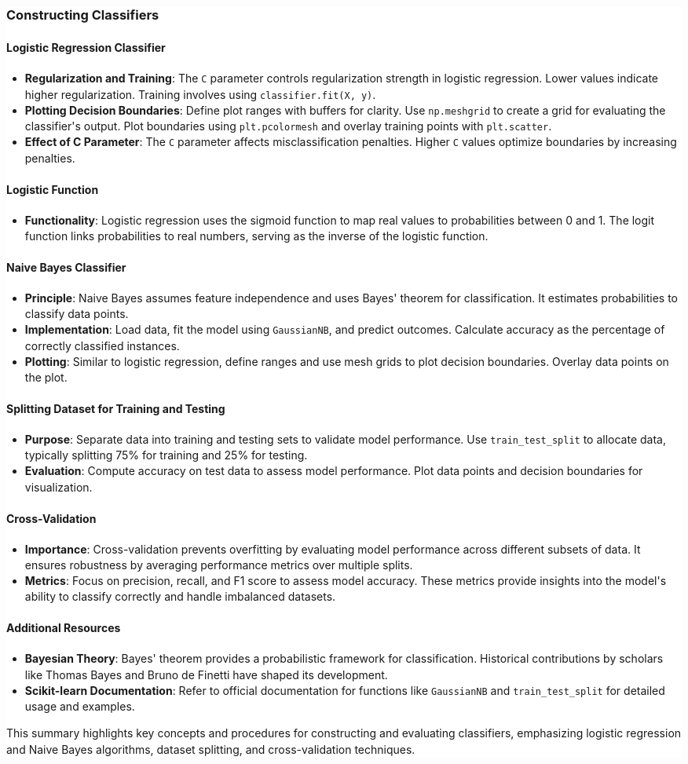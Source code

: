 
### Constructing Classifiers

#### Logistic Regression Classifier

- **Regularization and Training**: The `C` parameter controls regularization strength in logistic regression. Lower values indicate higher regularization. Training involves using `classifier.fit(X, y)`.
- **Plotting Decision Boundaries**: Define plot ranges with buffers for clarity. Use `np.meshgrid` to create a grid for evaluating the classifier's output. Plot boundaries using `plt.pcolormesh` and overlay training points with `plt.scatter`.
- **Effect of C Parameter**: The `C` parameter affects misclassification penalties. Higher `C` values optimize boundaries by increasing penalties.

#### Logistic Function

- **Functionality**: Logistic regression uses the sigmoid function to map real values to probabilities between 0 and 1. The logit function links probabilities to real numbers, serving as the inverse of the logistic function.

#### Naive Bayes Classifier

- **Principle**: Naive Bayes assumes feature independence and uses Bayes' theorem for classification. It estimates probabilities to classify data points.
- **Implementation**: Load data, fit the model using `GaussianNB`, and predict outcomes. Calculate accuracy as the percentage of correctly classified instances.
- **Plotting**: Similar to logistic regression, define ranges and use mesh grids to plot decision boundaries. Overlay data points on the plot.

#### Splitting Dataset for Training and Testing

- **Purpose**: Separate data into training and testing sets to validate model performance. Use `train_test_split` to allocate data, typically splitting 75% for training and 25% for testing.
- **Evaluation**: Compute accuracy on test data to assess model performance. Plot data points and decision boundaries for visualization.

#### Cross-Validation

- **Importance**: Cross-validation prevents overfitting by evaluating model performance across different subsets of data. It ensures robustness by averaging performance metrics over multiple splits.
- **Metrics**: Focus on precision, recall, and F1 score to assess model accuracy. These metrics provide insights into the model's ability to classify correctly and handle imbalanced datasets.

#### Additional Resources

- **Bayesian Theory**: Bayes' theorem provides a probabilistic framework for classification. Historical contributions by scholars like Thomas Bayes and Bruno de Finetti have shaped its development.
- **Scikit-learn Documentation**: Refer to official documentation for functions like `GaussianNB` and `train_test_split` for detailed usage and examples.

This summary highlights key concepts and procedures for constructing and evaluating classifiers, emphasizing logistic regression and Naive Bayes algorithms, dataset splitting, and cross-validation techniques.

